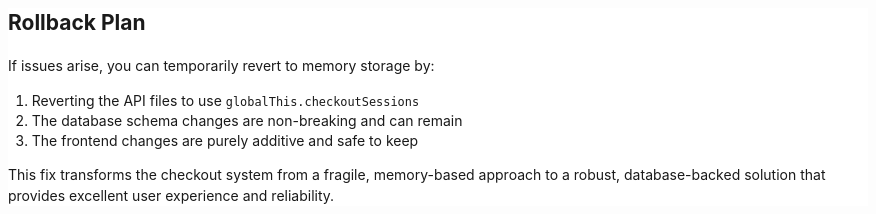 ## Rollback Plan
If issues arise, you can temporarily revert to memory storage by:
1. Reverting the API files to use `globalThis.checkoutSessions`
2. The database schema changes are non-breaking and can remain
3. The frontend changes are purely additive and safe to keep

This fix transforms the checkout system from a fragile, memory-based approach to a robust, database-backed solution that provides excellent user experience and reliability.